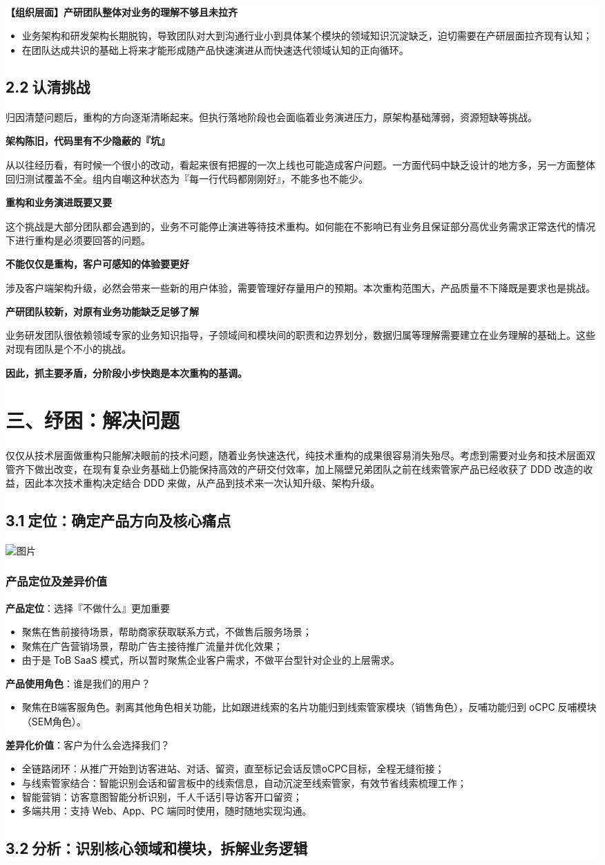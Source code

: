 **【组织层面】产研团队整体对业务的理解不够且未拉齐**

- 业务架构和研发架构长期脱钩，导致团队对大到沟通行业小到具体某个模块的领域知识沉淀缺乏，迫切需要在产研层面拉齐现有认知；
- 在团队达成共识的基础上将来才能形成随产品快速演进从而快速迭代领域认知的正向循环。

## 2.2 认清挑战

归因清楚问题后，重构的方向逐渐清晰起来。但执行落地阶段也会面临着业务演进压力，原架构基础薄弱，资源短缺等挑战。

**架构陈旧，代码里有不少隐蔽的『坑』**

从以往经历看，有时候一个很小的改动，看起来很有把握的一次上线也可能造成客户问题。一方面代码中缺乏设计的地方多，另一方面整体回归测试覆盖不全。组内自嘲这种状态为『每一行代码都刚刚好』，不能多也不能少。

**重构和业务演进既要又要**

这个挑战是大部分团队都会遇到的，业务不可能停止演进等待技术重构。如何能在不影响已有业务且保证部分高优业务需求正常迭代的情况下进行重构是必须要回答的问题。

**不能仅仅是重构，客户可感知的体验要更好**

涉及客户端架构升级，必然会带来一些新的用户体验，需要管理好存量用户的预期。本次重构范围大，产品质量不下降既是要求也是挑战。

**产研团队较新，对原有业务功能缺乏足够了解**

业务研发团队很依赖领域专家的业务知识指导，子领域间和模块间的职责和边界划分，数据归属等理解需要建立在业务理解的基础上。这些对现有团队是个不小的挑战。

**因此，抓主要矛盾，分阶段小步快跑是本次重构的基调。**

# 三、纾困：解决问题

仅仅从技术层面做重构只能解决眼前的技术问题，随着业务快速迭代，纯技术重构的成果很容易消失殆尽。考虑到需要对业务和技术层面双管齐下做出改变，在现有复杂业务基础上仍能保持高效的产研交付效率，加上隔壁兄弟团队之前在线索管家产品已经收获了 DDD 改造的收益，因此本次技术重构决定结合 DDD 来做，从产品到技术来一次认知升级、架构升级。

## 3.1 定位：确定产品方向及核心痛点

![图片](https://p3-juejin.byteimg.com/tos-cn-i-k3u1fbpfcp/7e9bfcb4d5384fd0a86fd3a290929b1a~tplv-k3u1fbpfcp-zoom-1.image)

### **产品定位及差异价值**

**产品定位**：选择『不做什么』更加重要

- 聚焦在售前接待场景，帮助商家获取联系方式，不做售后服务场景；
- 聚焦在广告营销场景，帮助广告主接待推广流量并优化效果；
- 由于是 ToB SaaS 模式，所以暂时聚焦企业客户需求，不做平台型针对企业的上层需求。

**产品使用角色**：谁是我们的用户？

- 聚焦在B端客服角色。剥离其他角色相关功能，比如跟进线索的名片功能归到线索管家模块（销售角色），反哺功能归到 oCPC 反哺模块（SEM角色）。

**差异化价值**：客户为什么会选择我们？

- 全链路闭环：从推广开始到访客进站、对话、留资，直至标记会话反馈oCPC目标，全程无缝衔接；
- 与线索管家结合：智能识别会话和留言板中的线索信息，自动沉淀至线索管家，有效节省线索梳理工作；
- 智能营销：访客意图智能分析识别，千人千话引导访客开口留资；
- 多端共用：支持 Web、App、PC 端同时使用，随时随地实现沟通。

## 3.2 分析：识别核心领域和模块，拆解业务逻辑

